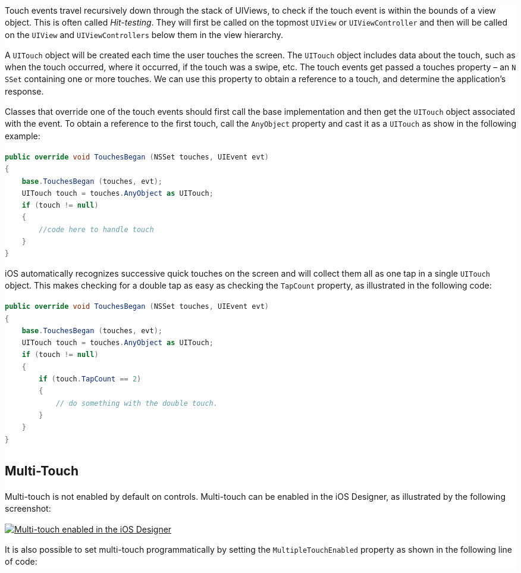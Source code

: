 Touch events travel recursively down through the stack of UIViews, to check if the touch event is within the bounds of a view object. This is often called _Hit-testing_. They will first be called on the topmost `UIView` or `UIViewController` and then will be called on the `UIView` and `UIViewControllers` below them in the view hierarchy.

A `UITouch` object will be created each time the user touches the screen. The `UITouch` object includes data about the touch, such as when the touch occurred, where it occurred, if the touch was a swipe, etc. The touch events get passed a touches property – an `NSSet` containing one or more touches. We can use this property to obtain a reference to a touch, and determine the application’s response.

Classes that override one of the touch events should first call the base implementation and then get the `UITouch` object associated with the event. To obtain a reference to the first touch, call the `AnyObject` property and cast it as a `UITouch` as show in the following example:

```csharp
public override void TouchesBegan (NSSet touches, UIEvent evt)
{
    base.TouchesBegan (touches, evt);
    UITouch touch = touches.AnyObject as UITouch;
    if (touch != null)
    {
        //code here to handle touch
    }
}
```

iOS automatically recognizes successive quick touches on the screen and will collect them all as one tap in a single `UITouch` object. This makes checking for a double tap as easy as checking the `TapCount` property, as illustrated in the following code:

```csharp
public override void TouchesBegan (NSSet touches, UIEvent evt)
{
    base.TouchesBegan (touches, evt);
    UITouch touch = touches.AnyObject as UITouch;
    if (touch != null)
    {
        if (touch.TapCount == 2)
        {
            // do something with the double touch.
        }
    }
}
```

## Multi-Touch

Multi-touch is not enabled by default on controls. Multi-touch can be enabled in the iOS Designer, as illustrated by the following screenshot:

 [![Multi-touch enabled in the iOS Designer](touch-in-ios-images/image2.png)](touch-in-ios-images/image2.png#lightbox)

It is also possible to set multi-touch programmatically by setting the `MultipleTouchEnabled` property as shown in the following line of code:
